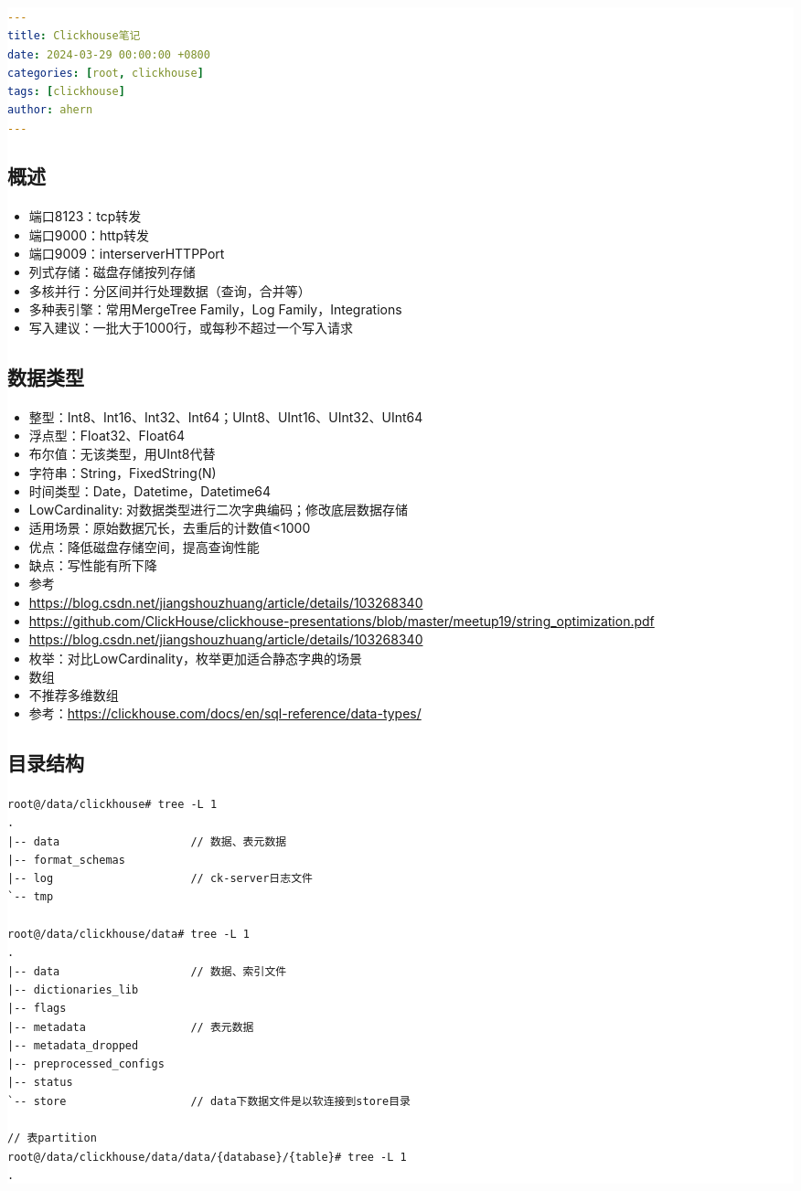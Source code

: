 ```yaml
---
title: Clickhouse笔记
date: 2024-03-29 00:00:00 +0800
categories: [root, clickhouse]
tags: [clickhouse]
author: ahern
---
```

## 概述
- 端口8123：tcp转发
- 端口9000：http转发
- 端口9009：interserverHTTPPort
- 列式存储：磁盘存储按列存储
- 多核并行：分区间并行处理数据（查询，合并等）
- 多种表引擎：常用MergeTree Family，Log Family，Integrations
- 写入建议：一批大于1000行，或每秒不超过一个写入请求

## 数据类型
- 整型：Int8、Int16、Int32、Int64；UInt8、UInt16、UInt32、UInt64
- 浮点型：Float32、Float64
- 布尔值：无该类型，用UInt8代替
- 字符串：String，FixedString(N)
- 时间类型：Date，Datetime，Datetime64
- LowCardinality: 对数据类型进行二次字典编码；修改底层数据存储
- 适用场景：原始数据冗长，去重后的计数值<1000
- 优点：降低磁盘存储空间，提高查询性能
- 缺点：写性能有所下降
- 参考
- https://blog.csdn.net/jiangshouzhuang/article/details/103268340
- https://github.com/ClickHouse/clickhouse-presentations/blob/master/meetup19/string_optimization.pdf
- https://blog.csdn.net/jiangshouzhuang/article/details/103268340
- 枚举：对比LowCardinality，枚举更加适合静态字典的场景
- 数组
- 不推荐多维数组
- 参考：https://clickhouse.com/docs/en/sql-reference/data-types/

##  目录结构
```
root@/data/clickhouse# tree -L 1
.
|-- data                    // 数据、表元数据
|-- format_schemas
|-- log                     // ck-server日志文件
`-- tmp

root@/data/clickhouse/data# tree -L 1
.
|-- data                    // 数据、索引文件
|-- dictionaries_lib
|-- flags
|-- metadata                // 表元数据
|-- metadata_dropped
|-- preprocessed_configs
|-- status
`-- store                   // data下数据文件是以软连接到store目录

// 表partition
root@/data/clickhouse/data/data/{database}/{table}# tree -L 1
.
```